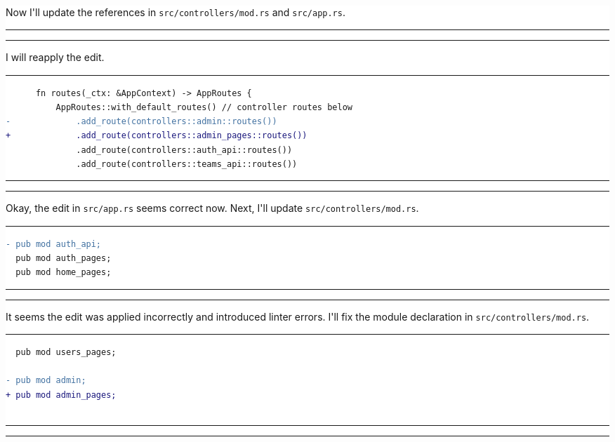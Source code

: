 
Now I'll update the references in `src/controllers/mod.rs` and `src/app.rs`.

---



---

I will reapply the edit.

---

```diff
      fn routes(_ctx: &AppContext) -> AppRoutes {
          AppRoutes::with_default_routes() // controller routes below
-             .add_route(controllers::admin::routes())
+             .add_route(controllers::admin_pages::routes())
              .add_route(controllers::auth_api::routes())
              .add_route(controllers::teams_api::routes())
```

---



---

Okay, the edit in `src/app.rs` seems correct now. Next, I'll update `src/controllers/mod.rs`.

---

```diff
- pub mod auth_api;
  pub mod auth_pages;
  pub mod home_pages;
```

---



---

It seems the edit was applied incorrectly and introduced linter errors. I'll fix the module declaration in `src/controllers/mod.rs`.

---

```diff
  pub mod users_pages;
  
- pub mod admin;
+ pub mod admin_pages;
  
```

---



---
